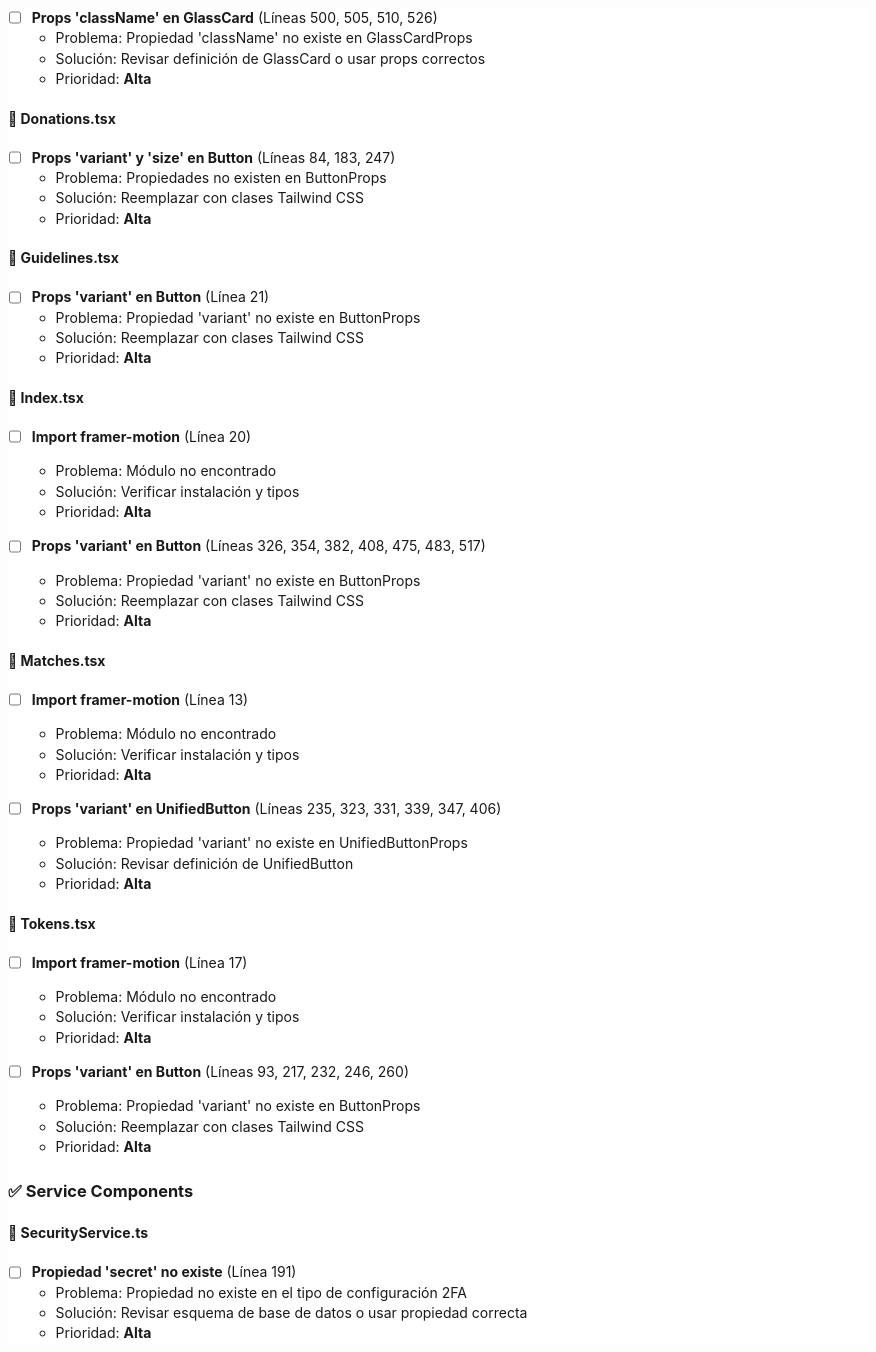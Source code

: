 - [ ] **Props 'className' en GlassCard** (Líneas 500, 505, 510, 526)
  - Problema: Propiedad 'className' no existe en GlassCardProps
  - Solución: Revisar definición de GlassCard o usar props correctos
  - Prioridad: **Alta**

#### 🔧 Donations.tsx
- [ ] **Props 'variant' y 'size' en Button** (Líneas 84, 183, 247)
  - Problema: Propiedades no existen en ButtonProps
  - Solución: Reemplazar con clases Tailwind CSS
  - Prioridad: **Alta**

#### 🔧 Guidelines.tsx
- [ ] **Props 'variant' en Button** (Línea 21)
  - Problema: Propiedad 'variant' no existe en ButtonProps
  - Solución: Reemplazar con clases Tailwind CSS
  - Prioridad: **Alta**

#### 🔧 Index.tsx
- [ ] **Import framer-motion** (Línea 20)
  - Problema: Módulo no encontrado
  - Solución: Verificar instalación y tipos
  - Prioridad: **Alta**

- [ ] **Props 'variant' en Button** (Líneas 326, 354, 382, 408, 475, 483, 517)
  - Problema: Propiedad 'variant' no existe en ButtonProps
  - Solución: Reemplazar con clases Tailwind CSS
  - Prioridad: **Alta**

#### 🔧 Matches.tsx
- [ ] **Import framer-motion** (Línea 13)
  - Problema: Módulo no encontrado
  - Solución: Verificar instalación y tipos
  - Prioridad: **Alta**

- [ ] **Props 'variant' en UnifiedButton** (Líneas 235, 323, 331, 339, 347, 406)
  - Problema: Propiedad 'variant' no existe en UnifiedButtonProps
  - Solución: Revisar definición de UnifiedButton
  - Prioridad: **Alta**

#### 🔧 Tokens.tsx
- [ ] **Import framer-motion** (Línea 17)
  - Problema: Módulo no encontrado
  - Solución: Verificar instalación y tipos
  - Prioridad: **Alta**

- [ ] **Props 'variant' en Button** (Líneas 93, 217, 232, 246, 260)
  - Problema: Propiedad 'variant' no existe en ButtonProps
  - Solución: Reemplazar con clases Tailwind CSS
  - Prioridad: **Alta**

### ✅ Service Components

#### 🔧 SecurityService.ts
- [ ] **Propiedad 'secret' no existe** (Línea 191)
  - Problema: Propiedad no existe en el tipo de configuración 2FA
  - Solución: Revisar esquema de base de datos o usar propiedad correcta
  - Prioridad: **Alta**
